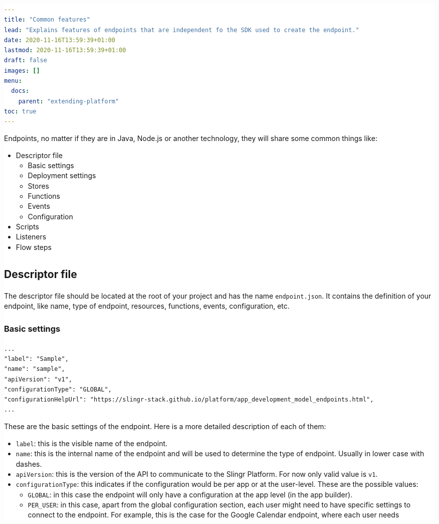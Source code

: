 ```yaml
---
title: "Common features"
lead: "Explains features of endpoints that are independent fo the SDK used to create the endpoint."
date: 2020-11-16T13:59:39+01:00
lastmod: 2020-11-16T13:59:39+01:00
draft: false
images: []
menu:
  docs:
    parent: "extending-platform"
toc: true
---
```


Endpoints, no matter if they are in Java, Node.js or another technology, they will share some common things like:

- Descriptor file
  - Basic settings
  - Deployment settings
  - Stores
  - Functions
  - Events
  - Configuration
- Scripts
- Listeners
- Flow steps

## Descriptor file

The descriptor file should be located at the root of your project and has the name `endpoint.json`. It contains
the definition of your endpoint, like name, type of endpoint, resources, functions, events, configuration, etc.

### Basic settings

```
...
"label": "Sample",
"name": "sample",
"apiVersion": "v1",
"configurationType": "GLOBAL",
"configurationHelpUrl": "https://slingr-stack.github.io/platform/app_development_model_endpoints.html",
...
```

These are the basic settings of the endpoint. Here is a more detailed description of each of them:

- `label`: this is the visible name of the endpoint.
- `name`: this is the internal name of the endpoint and will be used to determine the type of endpoint. Usually in
  lower case with dashes.
- `apiVersion`: this is the version of the API to communicate to the Slingr Platform. For now only valid value is `v1`.
- `configurationType`: this indicates if the configuration would be per app or at the user-level. These are the possible
  values:
  - `GLOBAL`: in this case the endpoint will only have a configuration at the app level (in the app builder).
  - `PER_USER`: in this case, apart from the global configuration section, each user might need to have specific settings
    to connect to the endpoint. For example, this is the case for the Google Calendar endpoint, where each user needs